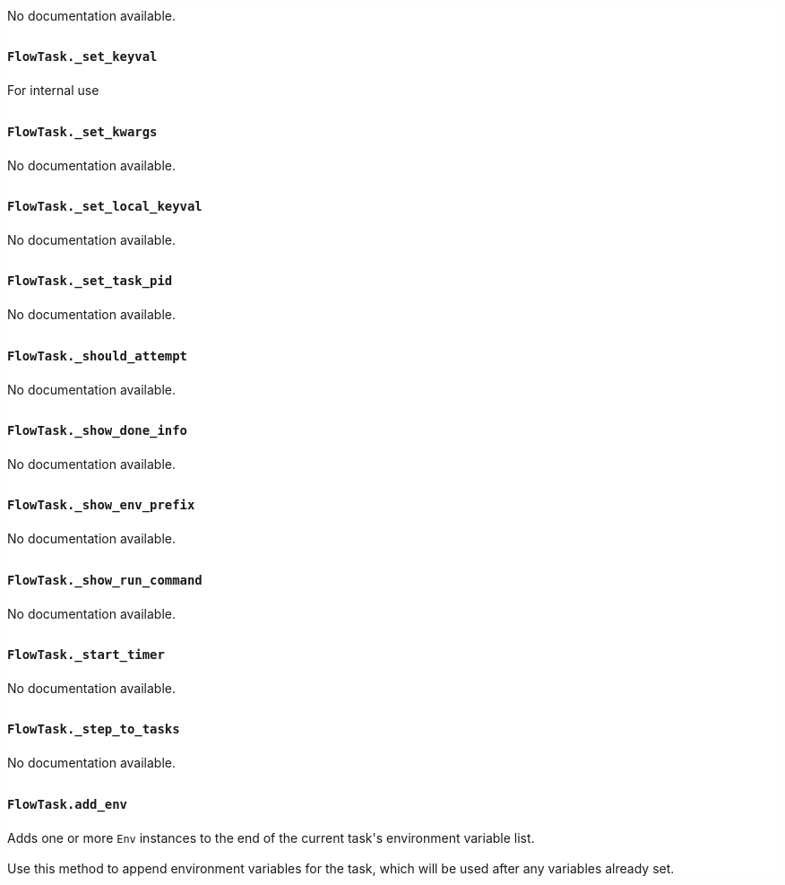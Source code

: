 No documentation available.


### `FlowTask._set_keyval`

For internal use

### `FlowTask._set_kwargs`

No documentation available.


### `FlowTask._set_local_keyval`

No documentation available.


### `FlowTask._set_task_pid`

No documentation available.


### `FlowTask._should_attempt`

No documentation available.


### `FlowTask._show_done_info`

No documentation available.


### `FlowTask._show_env_prefix`

No documentation available.


### `FlowTask._show_run_command`

No documentation available.


### `FlowTask._start_timer`

No documentation available.


### `FlowTask._step_to_tasks`

No documentation available.


### `FlowTask.add_env`

Adds one or more `Env` instances to the end of the current task's environment variable list.

Use this method to append environment variables for the task, which will be used after
any variables already set.
